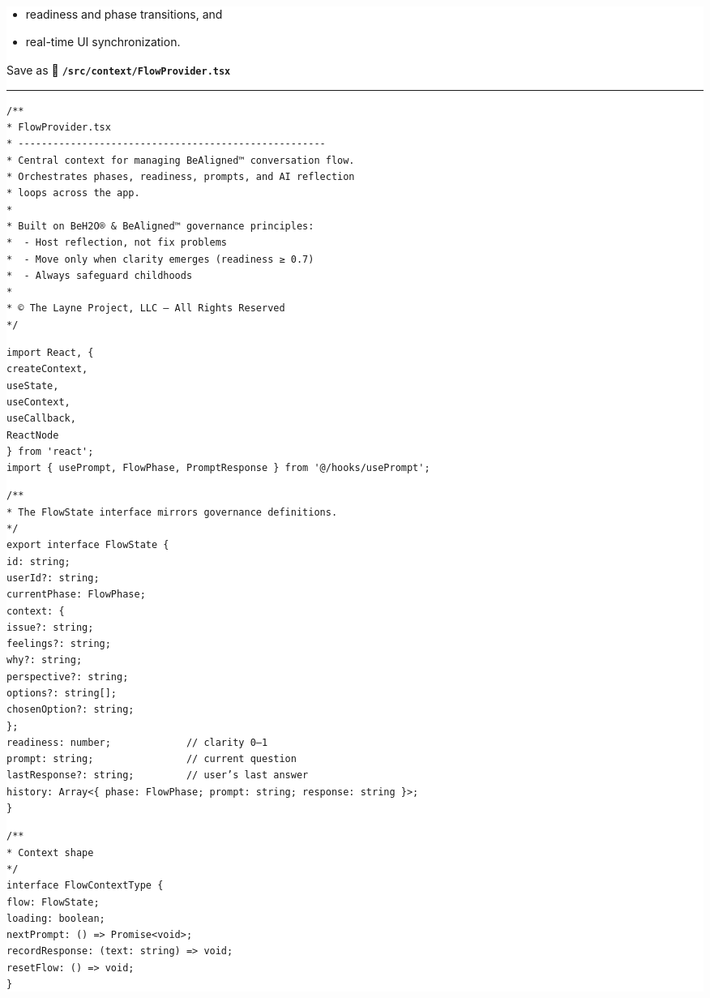 * readiness and phase transitions, and

* real-time UI synchronization.

Save as 📄 **`/src/context/FlowProvider.tsx`**

---

`/**`  
 `* FlowProvider.tsx`  
 `* -----------------------------------------------------`  
 `* Central context for managing BeAligned™ conversation flow.`  
 `* Orchestrates phases, readiness, prompts, and AI reflection`  
 `* loops across the app.`  
 `*`  
 `* Built on BeH2O® & BeAligned™ governance principles:`  
 `*  - Host reflection, not fix problems`  
 `*  - Move only when clarity emerges (readiness ≥ 0.7)`  
 `*  - Always safeguard childhoods`  
 `*`  
 `* © The Layne Project, LLC — All Rights Reserved`  
 `*/`

`import React, {`  
  `createContext,`  
  `useState,`  
  `useContext,`  
  `useCallback,`  
  `ReactNode`  
`} from 'react';`  
`import { usePrompt, FlowPhase, PromptResponse } from '@/hooks/usePrompt';`

`/**`  
 `* The FlowState interface mirrors governance definitions.`  
 `*/`  
`export interface FlowState {`  
  `id: string;`  
  `userId?: string;`  
  `currentPhase: FlowPhase;`  
  `context: {`  
    `issue?: string;`  
    `feelings?: string;`  
    `why?: string;`  
    `perspective?: string;`  
    `options?: string[];`  
    `chosenOption?: string;`  
  `};`  
  `readiness: number;             // clarity 0–1`  
  `prompt: string;                // current question`  
  `lastResponse?: string;         // user’s last answer`  
  `history: Array<{ phase: FlowPhase; prompt: string; response: string }>;`  
`}`

`/**`  
 `* Context shape`  
 `*/`  
`interface FlowContextType {`  
  `flow: FlowState;`  
  `loading: boolean;`  
  `nextPrompt: () => Promise<void>;`  
  `recordResponse: (text: string) => void;`  
  `resetFlow: () => void;`  
`}`
